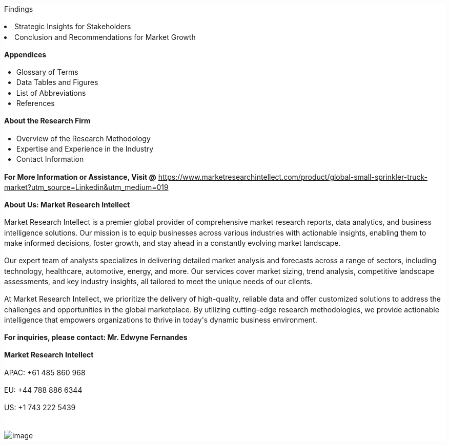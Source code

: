 Findings</li><li>Strategic Insights for Stakeholders</li><li>Conclusion and Recommendations for Market Growth</li></ul><p><strong>Appendices</strong></p><ul><li>Glossary of Terms</li><li>Data Tables and Figures</li><li>List of Abbreviations</li><li>References</li></ul><p><strong>About the Research Firm</strong></p><ul><li>Overview of the Research Methodology</li><li>Expertise and Experience in the Industry</li><li>Contact Information</li></ul></div><div class="article-main__content" data-test-id="publishing-text-block"><p><span class="font-[700]"><strong>For More Information or Assistance, Visit @</strong>&nbsp;<a href="https://www.marketresearchintellect.com/product/global-small-sprinkler-truck-market?utm_source=Linkedin&utm_medium=019">https://www.marketresearchintellect.com/product/global-small-sprinkler-truck-market?utm_source=Linkedin&utm_medium=019</a></span></p><p><strong>About Us: Market Research Intellect</strong></p><p>Market Research Intellect is a premier global provider of comprehensive market research reports, data analytics, and business intelligence solutions. Our mission is to equip businesses across various industries with actionable insights, enabling them to make informed decisions, foster growth, and stay ahead in a constantly evolving market landscape.</p><p>Our expert team of analysts specializes in delivering detailed market analysis and forecasts across a range of sectors, including technology, healthcare, automotive, energy, and more. Our services cover market sizing, trend analysis, competitive landscape assessments, and key industry insights, all tailored to meet the unique needs of our clients.</p><p>At Market Research Intellect, we prioritize the delivery of high-quality, reliable data and offer customized solutions to address the challenges and opportunities in the global marketplace. By utilizing cutting-edge research methodologies, we provide actionable intelligence that empowers organizations to thrive in today's dynamic business environment.</p><p><strong>For inquiries, please contact: Mr. Edwyne Fernandes</strong></p><p><strong>Market Research Intellect</strong></p><p>APAC: +61 485 860 968</p><p>EU: +44 788 886 6344</p><p>US: +1 743 222 5439</p></div><div class="article-main__content" data-test-id="publishing-text-block">&nbsp;</div>
![image](https://github.com/user-attachments/assets/35d4121a-abb1-4e6c-9cab-d2d4cf168a71)
